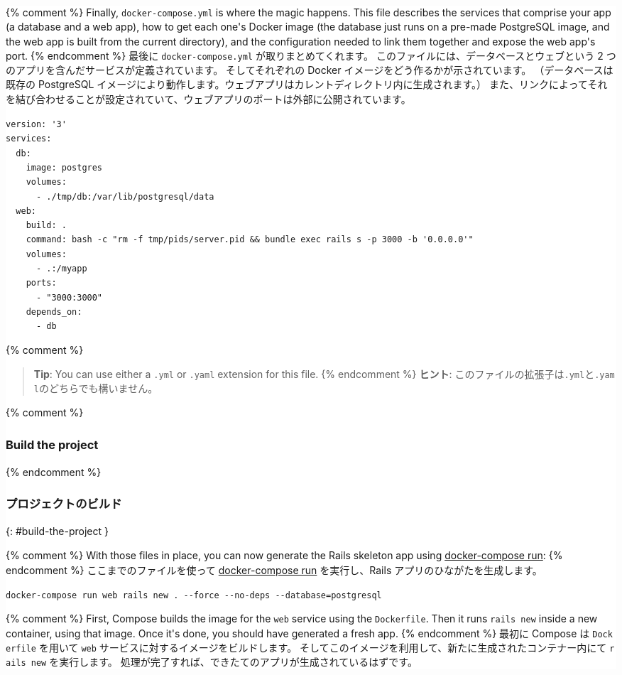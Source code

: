 {% comment %}
Finally, `docker-compose.yml` is where the magic happens. This file describes
the services that comprise your app (a database and a web app), how to get each
one's Docker image (the database just runs on a pre-made PostgreSQL image, and
the web app is built from the current directory), and the configuration needed
to link them together and expose the web app's port.
{% endcomment %}
最後に `docker-compose.yml` が取りまとめてくれます。
このファイルには、データベースとウェブという 2 つのアプリを含んだサービスが定義されています。
そしてそれぞれの Docker イメージをどう作るかが示されています。
（データベースは既存の PostgreSQL イメージにより動作します。ウェブアプリはカレントディレクトリ内に生成されます。）
また、リンクによってそれを結び合わせることが設定されていて、ウェブアプリのポートは外部に公開されています。

    version: '3'
    services:
      db:
        image: postgres
        volumes:
          - ./tmp/db:/var/lib/postgresql/data
      web:
        build: .
        command: bash -c "rm -f tmp/pids/server.pid && bundle exec rails s -p 3000 -b '0.0.0.0'"
        volumes:
          - .:/myapp
        ports:
          - "3000:3000"
        depends_on:
          - db

{% comment %}
>**Tip**: You can use either a `.yml` or `.yaml` extension for this file.
{% endcomment %}
>**ヒント**: このファイルの拡張子は`.yml`と`.yaml`のどちらでも構いません。

{% comment %}
### Build the project
{% endcomment %}
### プロジェクトのビルド
{: #build-the-project }

{% comment %}
With those files in place, you can now generate the Rails skeleton app
using [docker-compose run](/compose/reference/run/):
{% endcomment %}
ここまでのファイルを使って [docker-compose run](/compose/reference/run/) を実行し、Rails アプリのひながたを生成します。

    docker-compose run web rails new . --force --no-deps --database=postgresql

{% comment %}
First, Compose builds the image for the `web` service using the
`Dockerfile`. Then it runs `rails new` inside a new container, using that
image. Once it's done, you should have generated a fresh app.
{% endcomment %}
最初に Compose は `Dockerfile` を用いて `web` サービスに対するイメージをビルドします。
そしてこのイメージを利用して、新たに生成されたコンテナー内にて `rails new` を実行します。
処理が完了すれば、できたてのアプリが生成されているはずです。
